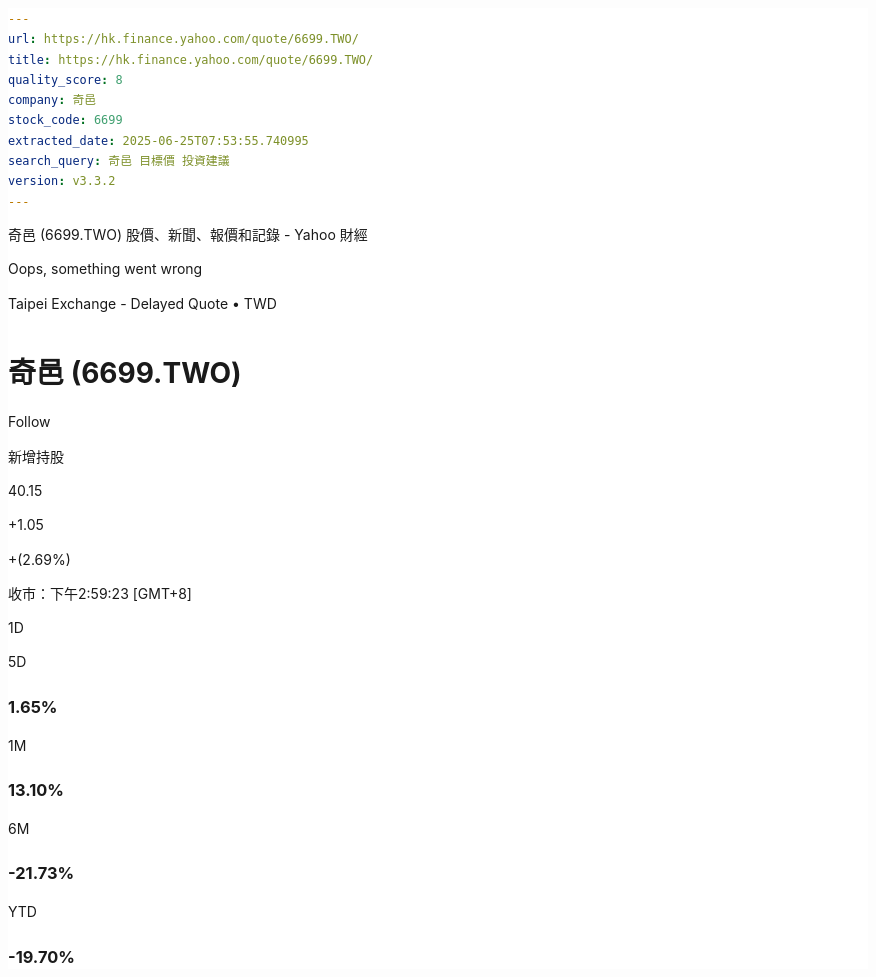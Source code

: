 ```yaml
---
url: https://hk.finance.yahoo.com/quote/6699.TWO/
title: https://hk.finance.yahoo.com/quote/6699.TWO/
quality_score: 8
company: 奇邑
stock_code: 6699
extracted_date: 2025-06-25T07:53:55.740995
search_query: 奇邑 目標價 投資建議
version: v3.3.2
---
```


奇邑 (6699.TWO) 股價、新聞、報價和記錄 - Yahoo 財經


Oops, something went wrong

 

Taipei Exchange - Delayed Quote • TWD 

# 奇邑 (6699.TWO)

Follow

 

新增持股

40.15

+1.05

+(2.69%)

收市：下午2:59:23 [GMT+8]

1D  

5D

### 1.65%

 

1M

### 13.10%

 

6M

### -21.73%

 

YTD

### -19.70%
